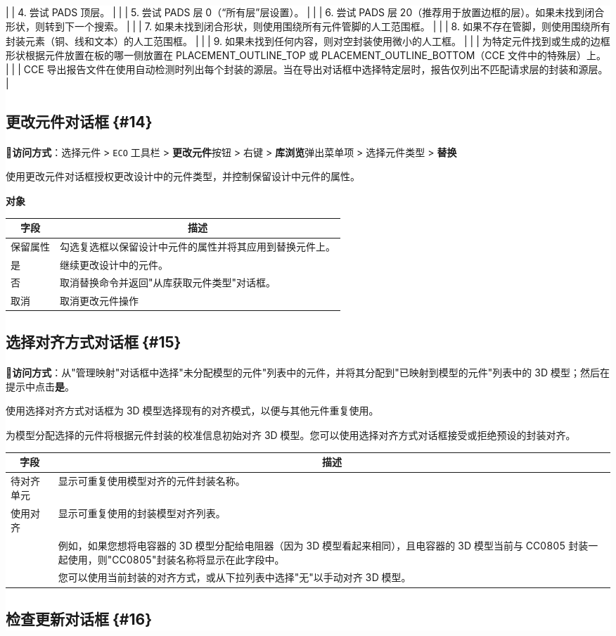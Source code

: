 |                         | 4. 尝试 PADS 顶层。                                                                                                                                                                                                                                                                                                                          |
|                         | 5. 尝试 PADS 层 0（“所有层”层设置）。                                                                                                                                                                                                                                                                                               |
|                         | 6. 尝试 PADS 层 20（推荐用于放置边框的层）。如果未找到闭合形状，则转到下一个搜索。                                                                                                                                                                                                                         |
|                         | 7. 如果未找到闭合形状，则使用围绕所有元件管脚的人工范围框。                                                                                                                                                                                                                                                    |
|                         | 8. 如果不存在管脚，则使用围绕所有封装元素（铜、线和文本）的人工范围框。                                                                                                                                                                                                                                  |
|                         | 9. 如果未找到任何内容，则对空封装使用微小的人工框。                                                                                                                                                                                                                                                                      |
|                         | 为特定元件找到或生成的边框形状根据元件放置在板的哪一侧放置在 PLACEMENT_OUTLINE_TOP 或 PLACEMENT_OUTLINE_BOTTOM（CCE 文件中的特殊层）上。                                                                                                         |
|                         | CCE 导出报告文件在使用自动检测时列出每个封装的源层。当在导出对话框中选择特定层时，报告仅列出不匹配请求层的封装和源层。                                                                                                     |


## 更改元件对话框 \{#14}

💃**访问方式**：选择元件 > `ECO` 工具栏 > **更改元件**按钮 > 右键 > **库浏览**弹出菜单项 > 选择元件类型 > **替换**

使用更改元件对话框授权更改设计中的元件类型，并控制保留设计中元件的属性。

**对象**

| 字段           | 描述                                                                                                      |
|----------------|----------------------------------------------------------------------------------------------------------|
| 保留属性       | 勾选复选框以保留设计中元件的属性并将其应用到替换元件上。                                              |
| 是             | 继续更改设计中的元件。                                                                                   |
| 否             | 取消替换命令并返回"从库获取元件类型"对话框。                                                             |
| 取消           | 取消更改元件操作                                                                                         |


## 选择对齐方式对话框 \{#15}

💃**访问方式**：从"管理映射"对话框中选择"未分配模型的元件"列表中的元件，并将其分配到"已映射到模型的元件"列表中的 3D 模型；然后在提示中点击**是**。

使用选择对齐方式对话框为 3D 模型选择现有的对齐模式，以便与其他元件重复使用。

为模型分配选择的元件将根据元件封装的校准信息初始对齐 3D 模型。您可以使用选择对齐方式对话框接受或拒绝预设的封装对齐。

| 字段          | 描述                                                                                                                                                                                                                                                 |
|---------------|-----------------------------------------------------------------------------------------------------------------------------------------------------------------------------------------------------------------------------------------------------|
| 待对齐单元    | 显示可重复使用模型对齐的元件封装名称。                                                                                                                                                                                                               |
| 使用对齐      | 显示可重复使用的封装模型对齐列表。                                                                                                                                                                                                                   |
|               | 例如，如果您想将电容器的 3D 模型分配给电阻器（因为 3D 模型看起来相同），且电容器的 3D 模型当前与 CC0805 封装一起使用，则"CC0805"封装名称将显示在此字段中。                                                                                                   |
|               | 您可以使用当前封装的对齐方式，或从下拉列表中选择"无"以手动对齐 3D 模型。                                                                                                                |

## 检查更新对话框 \{#16}
